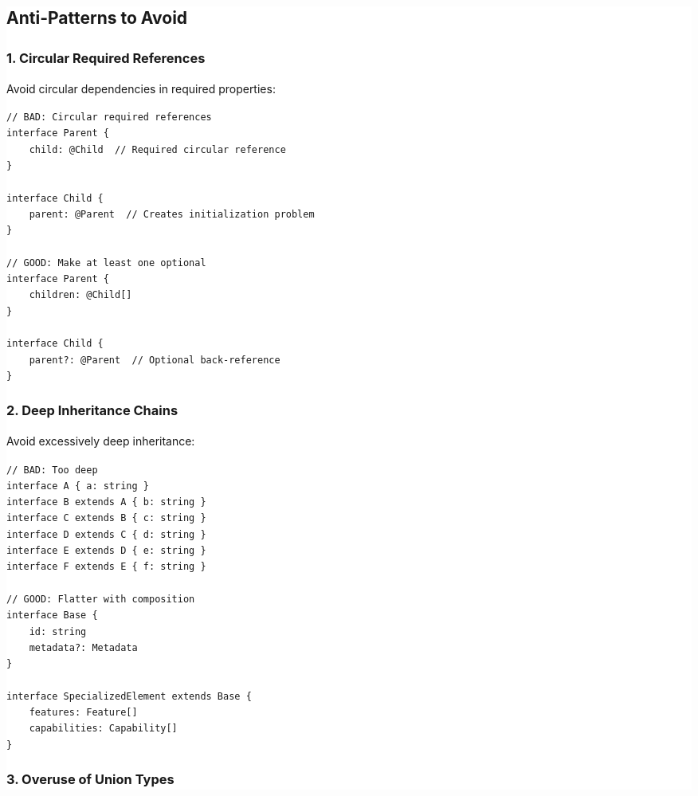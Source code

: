 ## Anti-Patterns to Avoid

### 1. Circular Required References

Avoid circular dependencies in required properties:

```langium
// BAD: Circular required references
interface Parent {
    child: @Child  // Required circular reference
}

interface Child {
    parent: @Parent  // Creates initialization problem
}

// GOOD: Make at least one optional
interface Parent {
    children: @Child[]
}

interface Child {
    parent?: @Parent  // Optional back-reference
}
```

### 2. Deep Inheritance Chains

Avoid excessively deep inheritance:

```langium
// BAD: Too deep
interface A { a: string }
interface B extends A { b: string }
interface C extends B { c: string }
interface D extends C { d: string }
interface E extends D { e: string }
interface F extends E { f: string }

// GOOD: Flatter with composition
interface Base {
    id: string
    metadata?: Metadata
}

interface SpecializedElement extends Base {
    features: Feature[]
    capabilities: Capability[]
}
```

### 3. Overuse of Union Types
